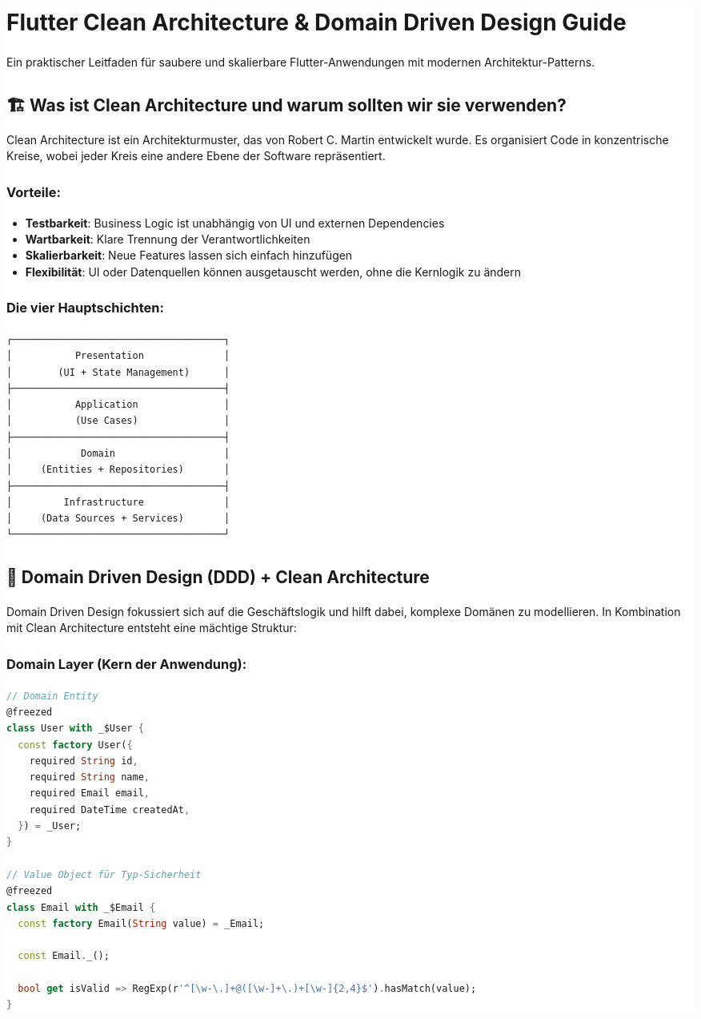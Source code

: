 # Flutter Clean Architecture & Domain Driven Design Guide

Ein praktischer Leitfaden für saubere und skalierbare Flutter-Anwendungen mit modernen Architektur-Patterns.

## 🏗️ Was ist Clean Architecture und warum sollten wir sie verwenden?

Clean Architecture ist ein Architekturmuster, das von Robert C. Martin entwickelt wurde. Es organisiert Code in konzentrische Kreise, wobei jeder Kreis eine andere Ebene der Software repräsentiert.

### Vorteile:
- **Testbarkeit**: Business Logic ist unabhängig von UI und externen Dependencies
- **Wartbarkeit**: Klare Trennung der Verantwortlichkeiten
- **Skalierbarkeit**: Neue Features lassen sich einfach hinzufügen
- **Flexibilität**: UI oder Datenquellen können ausgetauscht werden, ohne die Kernlogik zu ändern

### Die vier Hauptschichten:

```
┌─────────────────────────────────────┐
│           Presentation              │
│        (UI + State Management)      │
├─────────────────────────────────────┤
│           Application               │
│           (Use Cases)               │
├─────────────────────────────────────┤
│            Domain                   │
│     (Entities + Repositories)       │
├─────────────────────────────────────┤
│         Infrastructure              │
│     (Data Sources + Services)       │
└─────────────────────────────────────┘
```

## 🎯 Domain Driven Design (DDD) + Clean Architecture

Domain Driven Design fokussiert sich auf die Geschäftslogik und hilft dabei, komplexe Domänen zu modellieren. In Kombination mit Clean Architecture entsteht eine mächtige Struktur:

### Domain Layer (Kern der Anwendung):

```dart
// Domain Entity
@freezed
class User with _$User {
  const factory User({
    required String id,
    required String name,
    required Email email,
    required DateTime createdAt,
  }) = _User;
}

// Value Object für Typ-Sicherheit
@freezed
class Email with _$Email {
  const factory Email(String value) = _Email;
  
  const Email._();
  
  bool get isValid => RegExp(r'^[\w-\.]+@([\w-]+\.)+[\w-]{2,4}$').hasMatch(value);
}
```